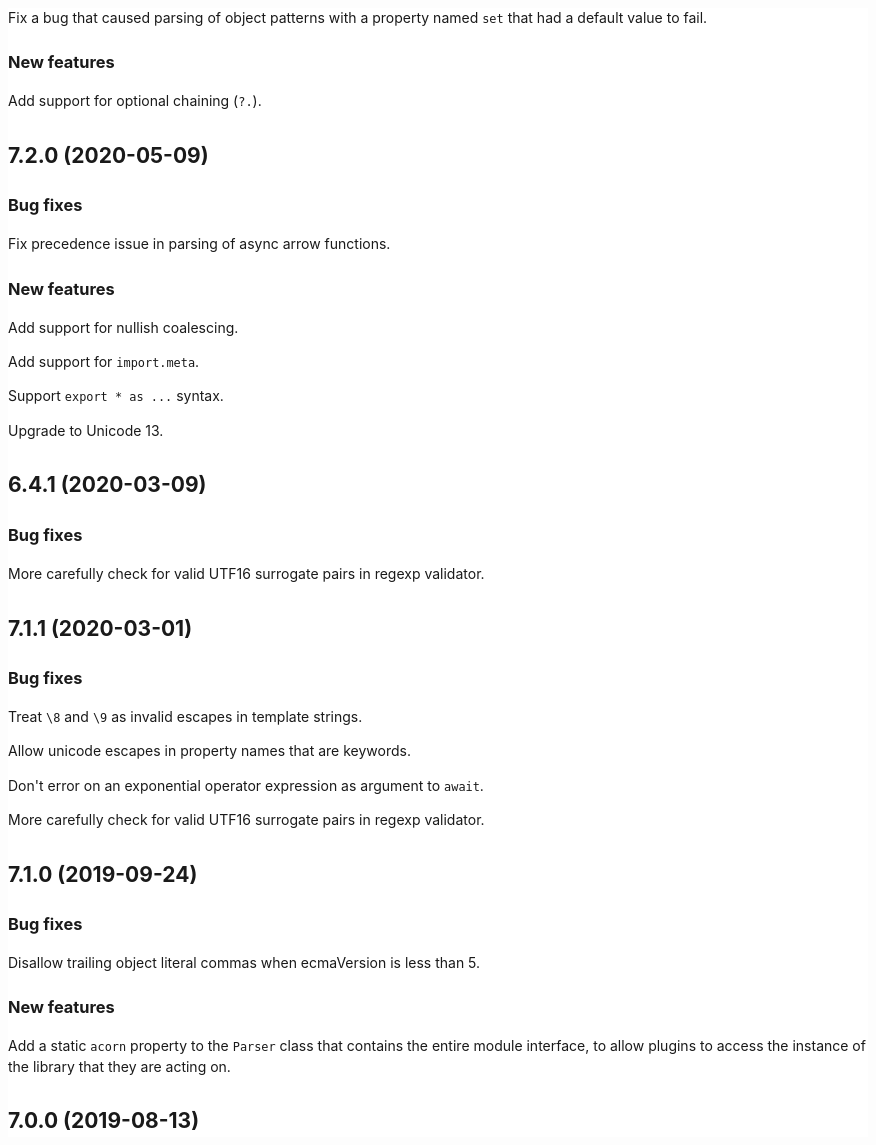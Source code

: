Fix a bug that caused parsing of object patterns with a property named `set` that had a default value to fail.

### New features

Add support for optional chaining (`?.`).

## 7.2.0 (2020-05-09)

### Bug fixes

Fix precedence issue in parsing of async arrow functions.

### New features

Add support for nullish coalescing.

Add support for `import.meta`.

Support `export * as ...` syntax.

Upgrade to Unicode 13.

## 6.4.1 (2020-03-09)

### Bug fixes

More carefully check for valid UTF16 surrogate pairs in regexp validator.

## 7.1.1 (2020-03-01)

### Bug fixes

Treat `\8` and `\9` as invalid escapes in template strings.

Allow unicode escapes in property names that are keywords.

Don't error on an exponential operator expression as argument to `await`.

More carefully check for valid UTF16 surrogate pairs in regexp validator.

## 7.1.0 (2019-09-24)

### Bug fixes

Disallow trailing object literal commas when ecmaVersion is less than 5.

### New features

Add a static `acorn` property to the `Parser` class that contains the entire module interface, to allow plugins to access the instance of the library that they are acting on.

## 7.0.0 (2019-08-13)
